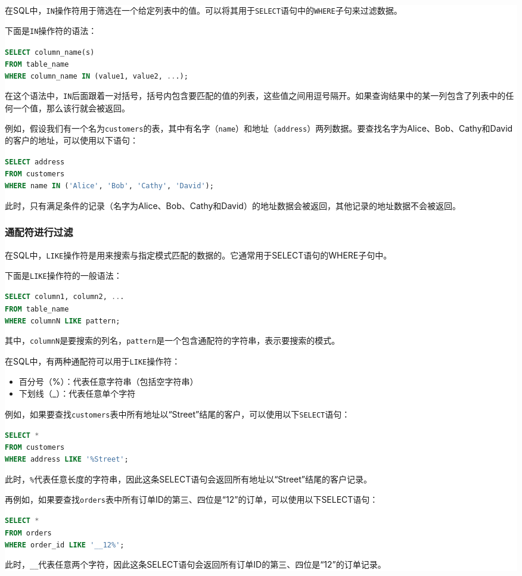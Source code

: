 在SQL中，`IN`操作符用于筛选在一个给定列表中的值。可以将其用于`SELECT`语句中的`WHERE`子句来过滤数据。

下面是`IN`操作符的语法：

```sql
SELECT column_name(s)
FROM table_name
WHERE column_name IN (value1, value2, ...);
```

在这个语法中，`IN`后面跟着一对括号，括号内包含要匹配的值的列表，这些值之间用逗号隔开。如果查询结果中的某一列包含了列表中的任何一个值，那么该行就会被返回。

例如，假设我们有一个名为`customers`的表，其中有名字（`name`）和地址（`address`）两列数据。要查找名字为Alice、Bob、Cathy和David的客户的地址，可以使用以下语句：

```sql
SELECT address
FROM customers
WHERE name IN ('Alice', 'Bob', 'Cathy', 'David');
```

此时，只有满足条件的记录（名字为Alice、Bob、Cathy和David）的地址数据会被返回，其他记录的地址数据不会被返回。

### 通配符进行过滤 
在SQL中，`LIKE`操作符是用来搜索与指定模式匹配的数据的。它通常用于SELECT语句的WHERE子句中。

下面是`LIKE`操作符的一般语法：

```sql
SELECT column1, column2, ...
FROM table_name
WHERE columnN LIKE pattern;
```

其中，`columnN`是要搜索的列名，`pattern`是一个包含通配符的字符串，表示要搜索的模式。

在SQL中，有两种通配符可以用于`LIKE`操作符：

- 百分号（%）：代表任意字符串（包括空字符串）
- 下划线（_）：代表任意单个字符

例如，如果要查找`customers`表中所有地址以“Street”结尾的客户，可以使用以下`SELECT`语句：

```sql
SELECT *
FROM customers
WHERE address LIKE '%Street';
```

此时，`%`代表任意长度的字符串，因此这条SELECT语句会返回所有地址以“Street”结尾的客户记录。

再例如，如果要查找`orders`表中所有订单ID的第三、四位是“12”的订单，可以使用以下SELECT语句：

```sql
SELECT *
FROM orders
WHERE order_id LIKE '__12%';
```

此时，`__`代表任意两个字符，因此这条SELECT语句会返回所有订单ID的第三、四位是“12”的订单记录。
